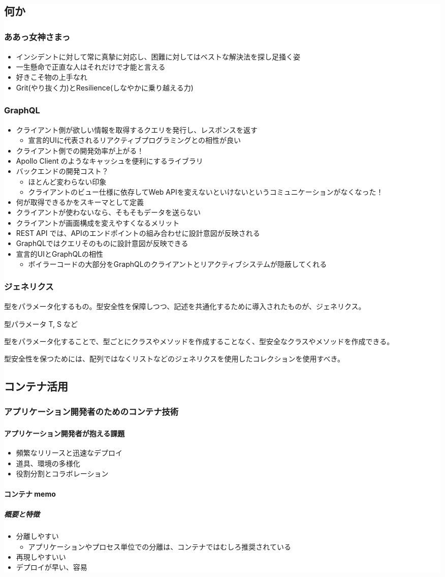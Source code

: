 ## 何か

### ああっ女神さまっ
- インシデントに対して常に真摯に対応し、困難に対してはベストな解決法を探し足掻く姿
- 一生懸命で正直な人はそれだけで才能と言える
- 好きこそ物の上手なれ
- Grit(やり抜く力)とResilience(しなやかに乗り越える力)

### GraphQL
- クライアント側が欲しい情報を取得するクエリを発行し、レスポンスを返す
    - 宣言的UIに代表されるリアクティブプログラミングとの相性が良い
- クライアント側での開発効率が上がる！
- Apollo Client のようなキャッシュを便利にするライブラリ
- バックエンドの開発コスト？
    - ほとんど変わらない印象
    - クライアントのビュー仕様に依存してWeb APIを変えないといけないというコミュニケーションがなくなった！
- 何が取得できるかをスキーマとして定義
- クライアントが使わないなら、そもそもデータを送らない
- クライアントが画面構成を変えやすくなるメリット
- REST API では、APIのエンドポイントの組み合わせに設計意図が反映される
- GraphQLではクエリそのものに設計意図が反映できる
- 宣言的UIとGraphQLの相性
    - ボイラーコードの大部分をGraphQLのクライアントとリアクティブシステムが隠蔽してくれる


### ジェネリクス
型をパラメータ化するもの。型安全性を保障しつつ、記述を共通化するために導入されたものが、ジェネリクス。

型パラメータ T, S など

型をパラメータ化することで、型ごとにクラスやメソッドを作成することなく、型安全なクラスやメソッドを作成できる。

型安全性を保つためには、配列ではなくリストなどのジェネリクスを使用したコレクションを使用すべき。




## コンテナ活用

### アプリケーション開発者のためのコンテナ技術

#### アプリケーション開発者が抱える課題
- 頻繁なリリースと迅速なデプロイ
- 道具、環境の多様化
- 役割分割とコラボレーション

#### コンテナ memo

##### 概要と特徴
- 分離しやすい
    - アプリケーションやプロセス単位での分離は、コンテナではむしろ推奨されている
- 再現しやすいい
- デプロイが早い、容易
